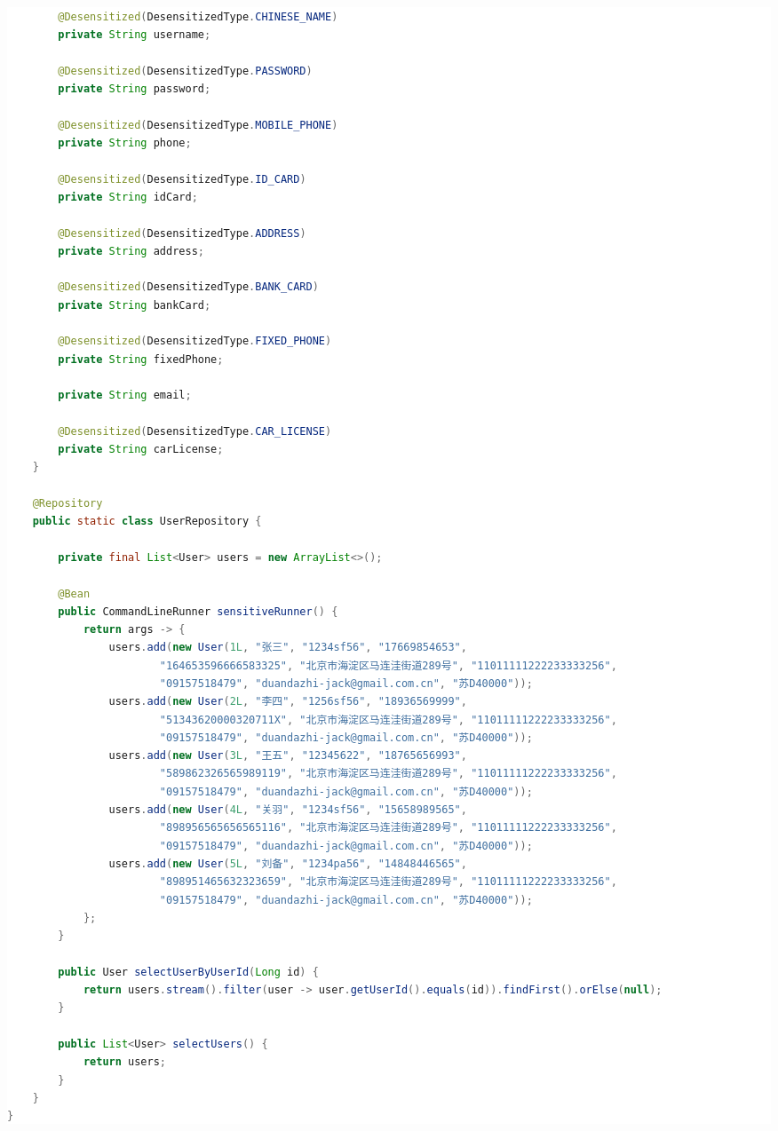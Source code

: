 ```java
        @Desensitized(DesensitizedType.CHINESE_NAME)
        private String username;

        @Desensitized(DesensitizedType.PASSWORD)
        private String password;

        @Desensitized(DesensitizedType.MOBILE_PHONE)
        private String phone;

        @Desensitized(DesensitizedType.ID_CARD)
        private String idCard;

        @Desensitized(DesensitizedType.ADDRESS)
        private String address;

        @Desensitized(DesensitizedType.BANK_CARD)
        private String bankCard;

        @Desensitized(DesensitizedType.FIXED_PHONE)
        private String fixedPhone;

        private String email;

        @Desensitized(DesensitizedType.CAR_LICENSE)
        private String carLicense;
    }

    @Repository
    public static class UserRepository {

        private final List<User> users = new ArrayList<>();

        @Bean
        public CommandLineRunner sensitiveRunner() {
            return args -> {
                users.add(new User(1L, "张三", "1234sf56", "17669854653",
                        "164653596666583325", "北京市海淀区马连洼街道289号", "11011111222233333256",
                        "09157518479", "duandazhi-jack@gmail.com.cn", "苏D40000"));
                users.add(new User(2L, "李四", "1256sf56", "18936569999",
                        "51343620000320711X", "北京市海淀区马连洼街道289号", "11011111222233333256",
                        "09157518479", "duandazhi-jack@gmail.com.cn", "苏D40000"));
                users.add(new User(3L, "王五", "12345622", "18765656993",
                        "589862326565989119", "北京市海淀区马连洼街道289号", "11011111222233333256",
                        "09157518479", "duandazhi-jack@gmail.com.cn", "苏D40000"));
                users.add(new User(4L, "关羽", "1234sf56", "15658989565",
                        "898956565656565116", "北京市海淀区马连洼街道289号", "11011111222233333256",
                        "09157518479", "duandazhi-jack@gmail.com.cn", "苏D40000"));
                users.add(new User(5L, "刘备", "1234pa56", "14848446565",
                        "898951465632323659", "北京市海淀区马连洼街道289号", "11011111222233333256",
                        "09157518479", "duandazhi-jack@gmail.com.cn", "苏D40000"));
            };
        }

        public User selectUserByUserId(Long id) {
            return users.stream().filter(user -> user.getUserId().equals(id)).findFirst().orElse(null);
        }

        public List<User> selectUsers() {
            return users;
        }
    }
}
```